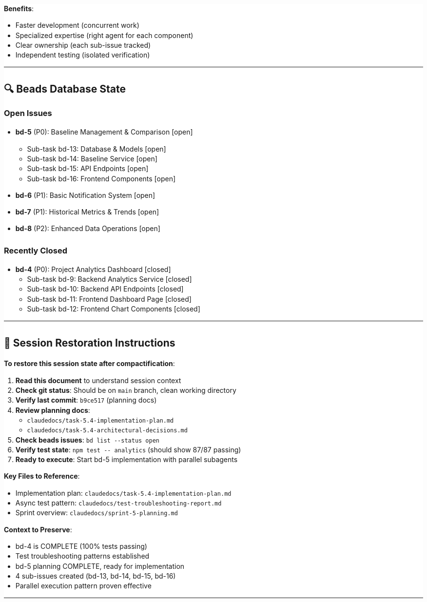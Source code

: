 **Benefits**:
- Faster development (concurrent work)
- Specialized expertise (right agent for each component)
- Clear ownership (each sub-issue tracked)
- Independent testing (isolated verification)

---

## 🔍 Beads Database State

### Open Issues
- **bd-5** (P0): Baseline Management & Comparison [open]
  - Sub-task bd-13: Database & Models [open]
  - Sub-task bd-14: Baseline Service [open]
  - Sub-task bd-15: API Endpoints [open]
  - Sub-task bd-16: Frontend Components [open]

- **bd-6** (P1): Basic Notification System [open]
- **bd-7** (P1): Historical Metrics & Trends [open]
- **bd-8** (P2): Enhanced Data Operations [open]

### Recently Closed
- **bd-4** (P0): Project Analytics Dashboard [closed]
  - Sub-task bd-9: Backend Analytics Service [closed]
  - Sub-task bd-10: Backend API Endpoints [closed]
  - Sub-task bd-11: Frontend Dashboard Page [closed]
  - Sub-task bd-12: Frontend Chart Components [closed]

---

## 💾 Session Restoration Instructions

**To restore this session state after compactification**:

1. **Read this document** to understand session context
2. **Check git status**: Should be on `main` branch, clean working directory
3. **Verify last commit**: `b9ce517` (planning docs)
4. **Review planning docs**:
   - `claudedocs/task-5.4-implementation-plan.md`
   - `claudedocs/task-5.4-architectural-decisions.md`
5. **Check beads issues**: `bd list --status open`
6. **Verify test state**: `npm test -- analytics` (should show 87/87 passing)
7. **Ready to execute**: Start bd-5 implementation with parallel subagents

**Key Files to Reference**:
- Implementation plan: `claudedocs/task-5.4-implementation-plan.md`
- Async test pattern: `claudedocs/test-troubleshooting-report.md`
- Sprint overview: `claudedocs/sprint-5-planning.md`

**Context to Preserve**:
- bd-4 is COMPLETE (100% tests passing)
- Test troubleshooting patterns established
- bd-5 planning COMPLETE, ready for implementation
- 4 sub-issues created (bd-13, bd-14, bd-15, bd-16)
- Parallel execution pattern proven effective

---
